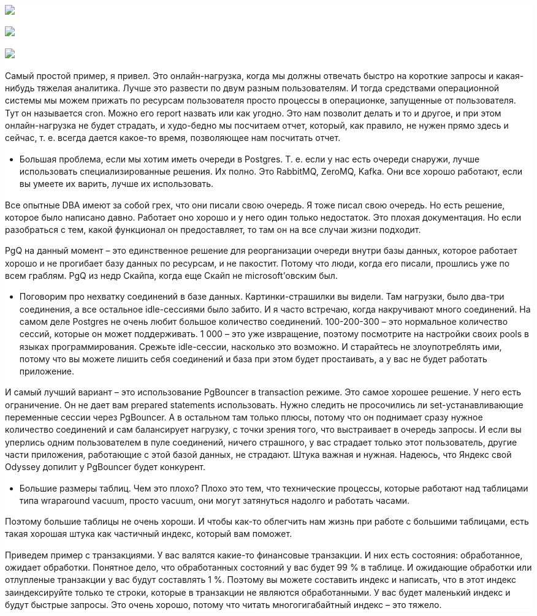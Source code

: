 


![](https://habrastorage.org/webt/1e/a8/aq/1ea8aqk9ikh9cwtsakldd8eewyk.png)

![](https://habrastorage.org/webt/8r/ds/7c/8rds7crc2faopoihuldobu9mwqk.png)

![](https://habrastorage.org/webt/0r/m7/7r/0rm77rib5usr7rmjfqtcev5mp0q.png)

Самый простой пример, я привел. Это онлайн-нагрузка, когда мы должны отвечать быстро на короткие запросы и какая-нибудь тяжелая аналитика. Лучше это развести по двум разным пользователям. И тогда средствами операционной системы мы можем прижать по ресурсам пользователя просто процессы в операционке, запущенные от пользователя. Тут он называется cron. Можно его report назвать или как угодно. Это нам позволит делать и то и другое, и при этом онлайн-нагрузка не будет страдать, и худо-бедно мы посчитаем отчет, который, как правило, не нужен прямо здесь и сейчас, т. е. всегда дается какое-то время, позволяющее нам посчитать отчет.

- Большая проблема, если мы хотим иметь очереди в Postgres. Т. е. если у нас есть очереди снаружи, лучше использовать специализированные решения. Их полно. Это RabbitMQ, ZeroMQ, Kafka. Они все хорошо работают, если вы умеете их варить, лучше их использовать.  

Все опытные DBA имеют за собой грех, что они писали свою очередь. Я тоже писал свою очередь. Но есть решение, которое было написано давно. Работает оно хорошо и у него один только недостаток. Это плохая документация. Но если разобраться с тем, какой функционал он предоставляет, то там он на все случаи жизни подходит. 

PgQ на данный момент – это единственное решение для реорганизации очереди внутри базы данных, которое работает хорошо и не прогибает базу данных по ресурсам, и не пакостит. Потому что люди, когда его писали, прошлись уже по всем граблям. PgQ из недр Скайпа, когда еще Скайп не microsoft’овским был. 

- Поговорим про нехватку соединений в базе данных. Картинки-страшилки вы видели. Там нагрузки, было два-три соединения, а все остальное idle-сессиями было забито. И я часто встречаю, когда накручивают много соединений. На самом деле Postgres не очень любит большое количество соединений. 100-200-300 – это нормальное количество сессий, которые он может поддерживать. 1 000 – это уже извращение, поэтому посмотрите на настройки своих pools в языках программирования. Срежьте idle-сессии, насколько это возможно. И старайтесь не злоупотреблять ими, потому что вы можете лишить себя соединений и база при этом будет простаивать, а у вас не будет работать приложение.  

И самый лучший вариант – это использование PgBouncer в transaction режиме. Это самое хорошее решение. У него есть ограничение. Он не дает вам prepared statements использовать. Нужно следить не просочились ли set-устанавливающие переменные сессии через PgBouncer. А в остальном там только плюсы, потому что он поднимает сразу нужное количество соединений и сам балансирует нагрузку, с точки зрения того, что выстраивает в очередь запросы. И если вы уперлись одним пользователем в пуле соединений, ничего страшного, у вас страдает только этот пользователь, другие части приложения, работающие с этой базой данных, не страдают. Штука важная и нужная. Надеюсь, что Яндекс свой Odyssey допилит у PgBouncer будет конкурент. 

- Большие размеры таблиц. Чем это плохо? Плохо это тем, что технические процессы, которые работают над таблицами типа wraparound vacuum, просто vacuum, они могут затянуться надолго и работать часами.  

Поэтому большие таблицы не очень хороши. И чтобы как-то облегчить нам жизнь при работе с большими таблицами, есть такая хорошая штука как частичный индекс, который вам поможет.

Приведем пример с транзакциями. У вас валятся какие-то финансовые транзакции. И них есть состояния: обработанное, ожидает обработки. Понятное дело, что обработанных состояний у вас будет 99 % в таблице. И ожидающие обработки или отлупленые транзакции у вас будут составлять 1 %. Поэтому вы можете составить индекс и написать, что в этот индекс заиндексируйте только те строки, которые в транзакции не являются обработанными. У вас будет маленький индекс и будут быстрые запросы. Это очень хорошо, потому что читать многогигабайтный индекс – это тяжело.
